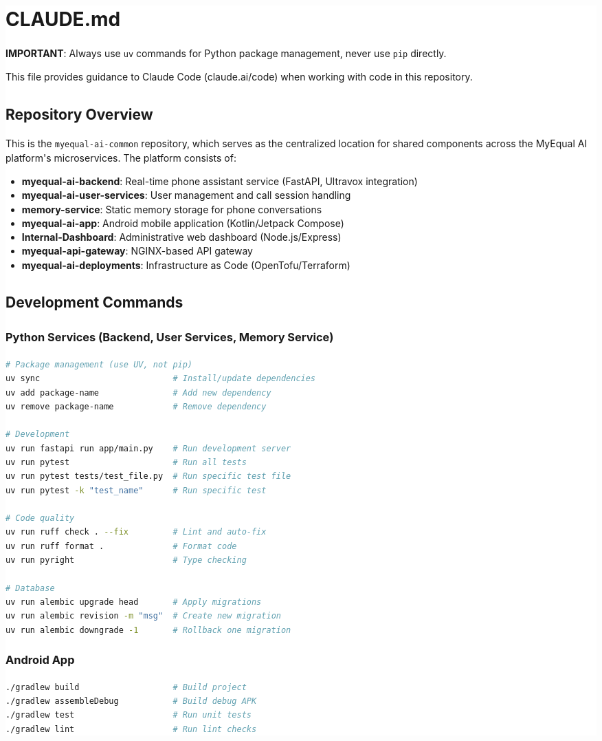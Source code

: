 # CLAUDE.md

**IMPORTANT**: Always use `uv` commands for Python package management, never use `pip` directly.

This file provides guidance to Claude Code (claude.ai/code) when working with code in this repository.

## Repository Overview

This is the `myequal-ai-common` repository, which serves as the centralized location for shared components across the MyEqual AI platform's microservices. The platform consists of:

- **myequal-ai-backend**: Real-time phone assistant service (FastAPI, Ultravox integration)
- **myequal-ai-user-services**: User management and call session handling
- **memory-service**: Static memory storage for phone conversations
- **myequal-ai-app**: Android mobile application (Kotlin/Jetpack Compose)
- **Internal-Dashboard**: Administrative web dashboard (Node.js/Express)
- **myequal-api-gateway**: NGINX-based API gateway
- **myequal-ai-deployments**: Infrastructure as Code (OpenTofu/Terraform)

## Development Commands

### Python Services (Backend, User Services, Memory Service)
```bash
# Package management (use UV, not pip)
uv sync                           # Install/update dependencies
uv add package-name               # Add new dependency
uv remove package-name            # Remove dependency

# Development
uv run fastapi run app/main.py    # Run development server
uv run pytest                     # Run all tests
uv run pytest tests/test_file.py  # Run specific test file
uv run pytest -k "test_name"      # Run specific test

# Code quality
uv run ruff check . --fix         # Lint and auto-fix
uv run ruff format .              # Format code
uv run pyright                    # Type checking

# Database
uv run alembic upgrade head       # Apply migrations
uv run alembic revision -m "msg"  # Create new migration
uv run alembic downgrade -1       # Rollback one migration
```

### Android App
```bash
./gradlew build                   # Build project
./gradlew assembleDebug           # Build debug APK
./gradlew test                    # Run unit tests
./gradlew lint                    # Run lint checks
```
